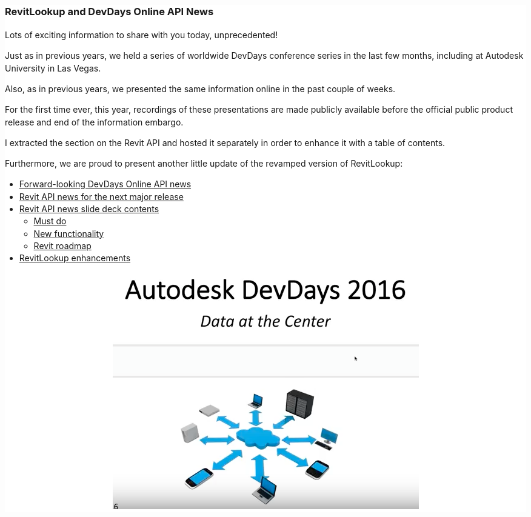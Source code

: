 <head>
<meta http-equiv="Content-Type" content="text/html; charset=utf-8">
<link rel="stylesheet" type="text/css" href="bc.css">
<script src="run_prettify.js" type="text/javascript"></script>

</head>



### RevitLookup and DevDays Online API News

Lots of exciting information to share with you today, unprecedented!

Just as in previous years, we held a series of worldwide DevDays conference series in the last few months, including at Autodesk University in Las Vegas.

Also, as in previous years, we presented the same information online in the past couple of weeks.

For the first time ever, this year, recordings of these presentations are made publicly available before the official public product release and end of the information embargo.

I extracted the section on the Revit API and hosted it separately in order to enhance it with a table of contents.

Furthermore, we are proud to present another little update of the revamped version of RevitLookup:

- [Forward-looking DevDays Online API news](#2)
- [Revit API news for the next major release](#3)
- [Revit API news slide deck contents](#4)
    - [Must do](#5)
    - [New functionality](#6)
    - [Revit roadmap](#7)
- [RevitLookup enhancements](#8)

<center>
<img src="img/devdays_2016.png" alt="DevDays 2016" width="505"/>
</center>
